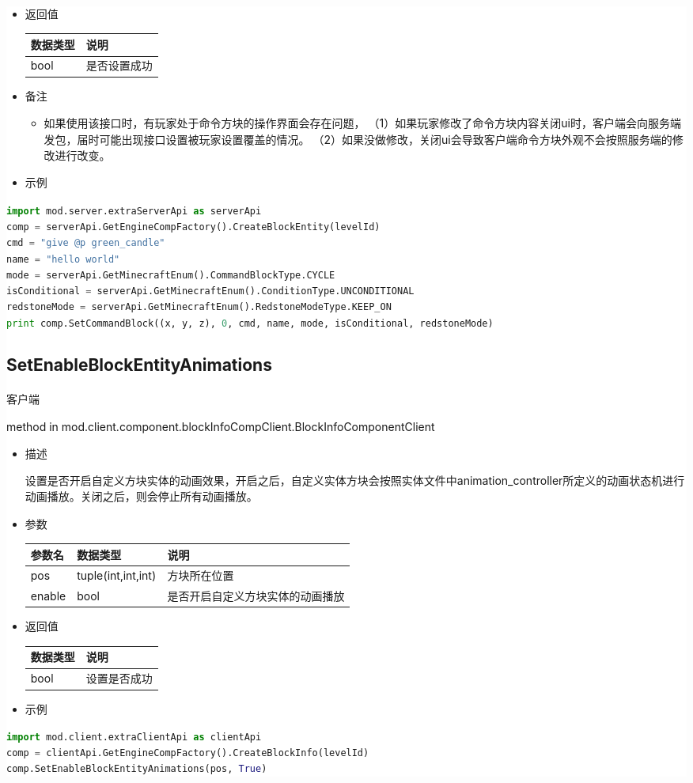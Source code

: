 *   返回值
    
    | 数据类型 | 说明 |
    | --- | --- |
    | bool | 是否设置成功 |
    
*   备注
    
    *   如果使用该接口时，有玩家处于命令方块的操作界面会存在问题， （1）如果玩家修改了命令方块内容关闭ui时，客户端会向服务端发包，届时可能出现接口设置被玩家设置覆盖的情况。 （2）如果没做修改，关闭ui会导致客户端命令方块外观不会按照服务端的修改进行改变。
*   示例
    

```python
import mod.server.extraServerApi as serverApi
comp = serverApi.GetEngineCompFactory().CreateBlockEntity(levelId)
cmd = "give @p green_candle"
name = "hello world"
mode = serverApi.GetMinecraftEnum().CommandBlockType.CYCLE
isConditional = serverApi.GetMinecraftEnum().ConditionType.UNCONDITIONAL
redstoneMode = serverApi.GetMinecraftEnum().RedstoneModeType.KEEP_ON
print comp.SetCommandBlock((x, y, z), 0, cmd, name, mode, isConditional, redstoneMode)

```

##  SetEnableBlockEntityAnimations

客户端

method in mod.client.component.blockInfoCompClient.BlockInfoComponentClient

*   描述
    
    设置是否开启自定义方块实体的动画效果，开启之后，自定义实体方块会按照实体文件中animation\_controller所定义的动画状态机进行动画播放。关闭之后，则会停止所有动画播放。
    
*   参数
    
    | 参数名 | 数据类型 | 说明 |
    | --- | --- | --- |
    | pos | tuple(int,int,int) | 方块所在位置 |
    | enable | bool | 是否开启自定义方块实体的动画播放 |
    
*   返回值
    
    | 数据类型 | 说明 |
    | --- | --- |
    | bool | 设置是否成功 |
    
*   示例
    

```python
import mod.client.extraClientApi as clientApi
comp = clientApi.GetEngineCompFactory().CreateBlockInfo(levelId)
comp.SetEnableBlockEntityAnimations(pos, True)

```
